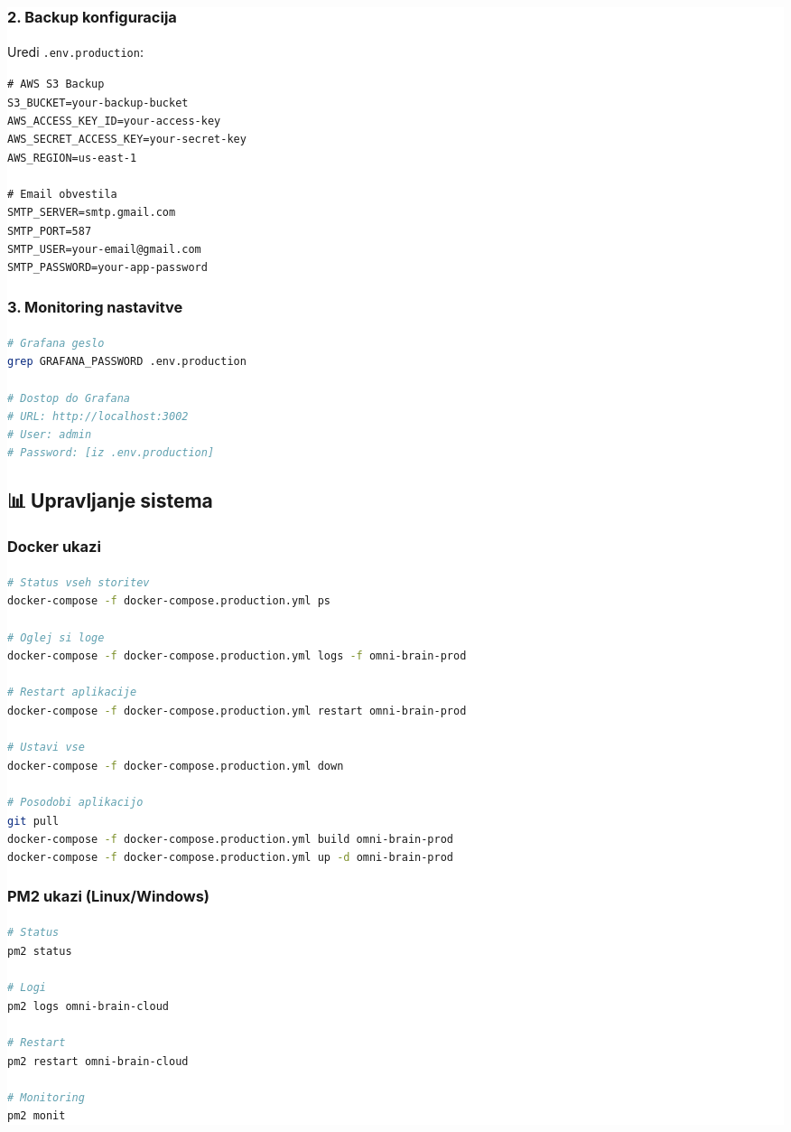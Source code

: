 ### 2. Backup konfiguracija
Uredi `.env.production`:
```env
# AWS S3 Backup
S3_BUCKET=your-backup-bucket
AWS_ACCESS_KEY_ID=your-access-key
AWS_SECRET_ACCESS_KEY=your-secret-key
AWS_REGION=us-east-1

# Email obvestila
SMTP_SERVER=smtp.gmail.com
SMTP_PORT=587
SMTP_USER=your-email@gmail.com
SMTP_PASSWORD=your-app-password
```

### 3. Monitoring nastavitve
```bash
# Grafana geslo
grep GRAFANA_PASSWORD .env.production

# Dostop do Grafana
# URL: http://localhost:3002
# User: admin
# Password: [iz .env.production]
```

## 📊 Upravljanje sistema

### Docker ukazi
```bash
# Status vseh storitev
docker-compose -f docker-compose.production.yml ps

# Oglej si loge
docker-compose -f docker-compose.production.yml logs -f omni-brain-prod

# Restart aplikacije
docker-compose -f docker-compose.production.yml restart omni-brain-prod

# Ustavi vse
docker-compose -f docker-compose.production.yml down

# Posodobi aplikacijo
git pull
docker-compose -f docker-compose.production.yml build omni-brain-prod
docker-compose -f docker-compose.production.yml up -d omni-brain-prod
```

### PM2 ukazi (Linux/Windows)
```bash
# Status
pm2 status

# Logi
pm2 logs omni-brain-cloud

# Restart
pm2 restart omni-brain-cloud

# Monitoring
pm2 monit
```